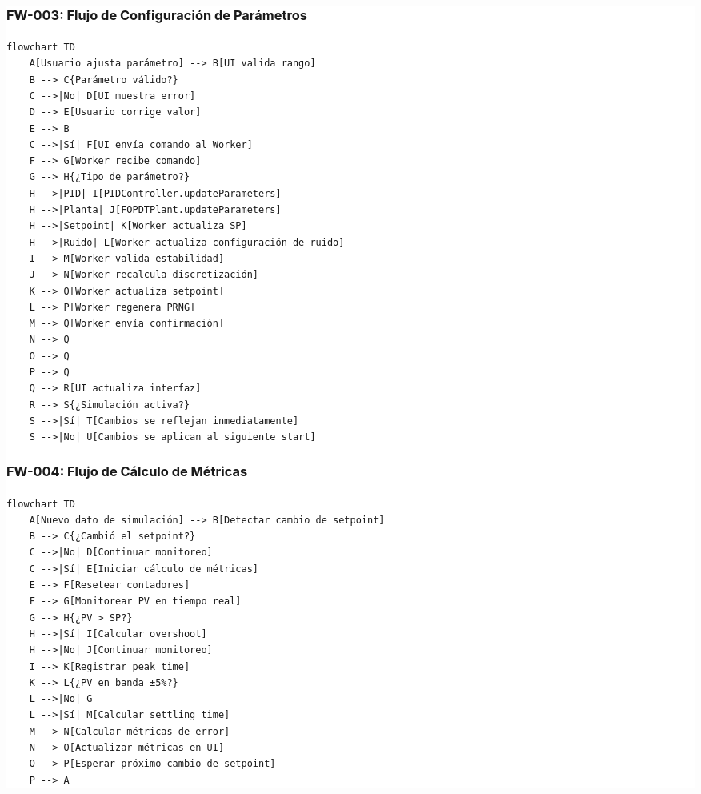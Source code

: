 ### FW-003: Flujo de Configuración de Parámetros

```mermaid
flowchart TD
    A[Usuario ajusta parámetro] --> B[UI valida rango]
    B --> C{Parámetro válido?}
    C -->|No| D[UI muestra error]
    D --> E[Usuario corrige valor]
    E --> B
    C -->|Sí| F[UI envía comando al Worker]
    F --> G[Worker recibe comando]
    G --> H{¿Tipo de parámetro?}
    H -->|PID| I[PIDController.updateParameters]
    H -->|Planta| J[FOPDTPlant.updateParameters]
    H -->|Setpoint| K[Worker actualiza SP]
    H -->|Ruido| L[Worker actualiza configuración de ruido]
    I --> M[Worker valida estabilidad]
    J --> N[Worker recalcula discretización]
    K --> O[Worker actualiza setpoint]
    L --> P[Worker regenera PRNG]
    M --> Q[Worker envía confirmación]
    N --> Q
    O --> Q
    P --> Q
    Q --> R[UI actualiza interfaz]
    R --> S{¿Simulación activa?}
    S -->|Sí| T[Cambios se reflejan inmediatamente]
    S -->|No| U[Cambios se aplican al siguiente start]
```

### FW-004: Flujo de Cálculo de Métricas

```mermaid
flowchart TD
    A[Nuevo dato de simulación] --> B[Detectar cambio de setpoint]
    B --> C{¿Cambió el setpoint?}
    C -->|No| D[Continuar monitoreo]
    C -->|Sí| E[Iniciar cálculo de métricas]
    E --> F[Resetear contadores]
    F --> G[Monitorear PV en tiempo real]
    G --> H{¿PV > SP?}
    H -->|Sí| I[Calcular overshoot]
    H -->|No| J[Continuar monitoreo]
    I --> K[Registrar peak time]
    K --> L{¿PV en banda ±5%?}
    L -->|No| G
    L -->|Sí| M[Calcular settling time]
    M --> N[Calcular métricas de error]
    N --> O[Actualizar métricas en UI]
    O --> P[Esperar próximo cambio de setpoint]
    P --> A
```
